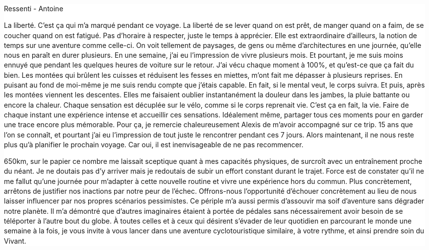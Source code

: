 Ressenti - Antoine

La liberté. C’est ça qui m’a marqué pendant ce voyage. La liberté de se lever quand on est prêt, de manger quand on a faim, de se coucher quand on est fatigué. Pas d’horaire à respecter, juste le temps à apprécier.
Elle est extraordinaire d’ailleurs, la notion de temps sur une aventure comme celle-ci. On voit tellement de paysages, de gens ou même d’architectures en une journée, qu’elle nous en paraît en durer plusieurs. En une semaine, j’ai eu l’impression de vivre plusieurs mois. Et pourtant, je me suis moins ennuyé que pendant les quelques heures de voiture sur le retour.
J’ai vécu chaque moment à 100%, et qu’est-ce que ça fait du bien. Les montées qui brûlent les cuisses et réduisent les fesses en miettes, m’ont fait me dépasser à plusieurs reprises. En puisant au fond de moi-même je me suis rendu compte que j’étais capable. En fait, si le mental veut, le corps suivra.
Et puis, après les montées viennent les descentes. Elles me faisaient oublier instantanément la douleur dans les jambes, la pluie battante ou encore la chaleur. Chaque sensation est décuplée sur le vélo, comme si le corps reprenait vie.
C’est ça en fait, la vie. Faire de chaque instant une expérience intense et accueillir ces sensations. Idéalement même, partager tous ces moments pour en garder une trace encore plus mémorable. Pour ça, je remercie chaleureusement Alexis de m’avoir accompagné sur ce trip. 15 ans que l’on se connaît, et pourtant j’ai eu l’impression de tout juste le rencontrer pendant ces 7 jours.
Alors maintenant, il ne nous reste plus qu’à planifier le prochain voyage. Car oui, il est inenvisageable de ne pas recommencer.

650km, sur le papier ce nombre me laissait sceptique quant à mes capacités physiques, de surcroît avec un entraînement proche du néant. Je ne doutais pas d’y arriver mais je redoutais de subir un effort constant durant le trajet. Force est de constater qu’il ne me fallut qu’une journée pour m’adapter à cette nouvelle routine et vivre une expérience hors du commun. Plus concrètement, arrêtons de justifier nos inactions par notre peur de l’échec. Offrons-nous l’opportunité d’échouer concrètement au lieu de nous laisser influencer par nos propres scénarios pessimistes. Ce périple m’a aussi permis d’assouvir ma soif d’aventure sans dégrader notre planète. Il m’a démontré que d’autres imaginaires étaient à portée de pédales sans nécessairement avoir besoin de se téléporter à l’autre bout du globe. À toutes celles et à ceux qui désirent s’évader de leur quotidien en parcourant le monde une semaine à la fois, je vous invite à vous lancer dans une aventure cyclotouristique similaire, à votre rythme, et ainsi prendre soin du Vivant.
